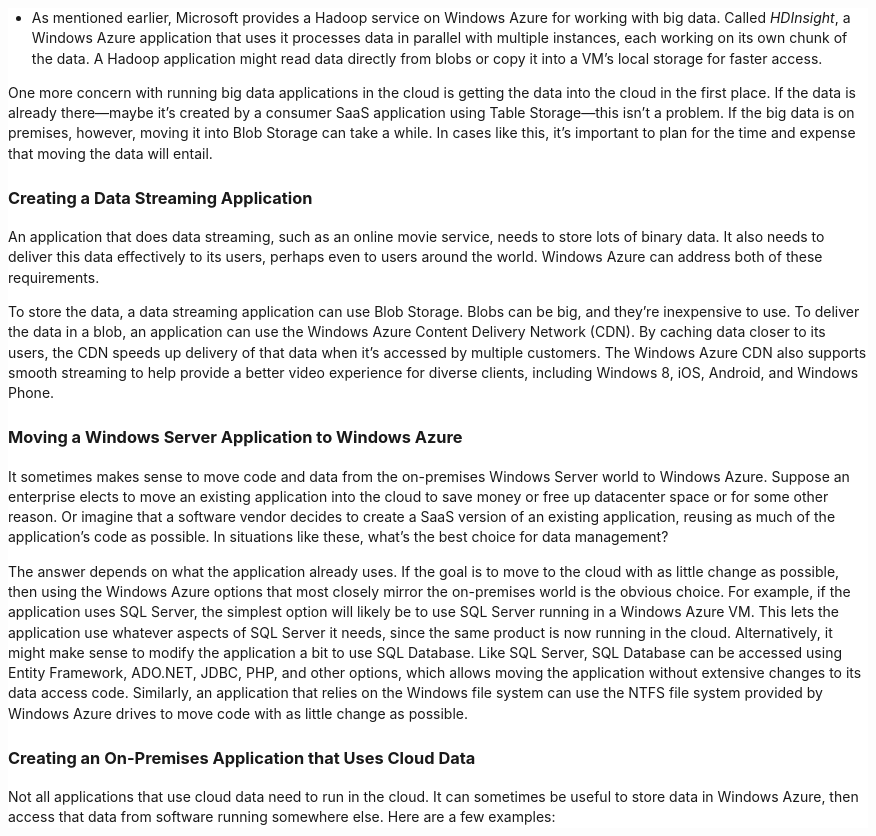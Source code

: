 - As mentioned earlier, Microsoft provides a Hadoop service on Windows Azure for working with big data. Called *HDInsight*, a Windows Azure application that uses it processes data in parallel with multiple instances, each working on its own chunk of the data. A Hadoop application might read data directly from blobs or copy it into a VM’s local storage for faster access.

One more concern with running big data applications in the cloud is getting the data into the cloud in the first place. If the data is already there—maybe it’s created by a consumer SaaS application using Table Storage—this isn’t a problem. If the big data is on premises, however, moving it into Blob Storage can take a while. In cases like this, it’s important to plan for the time and expense that moving the data will entail.


### <a name="strmapp"></a>Creating a Data Streaming Application

An application that does data streaming, such as an online movie service, needs to store lots of binary data. It also needs to deliver this data effectively to its users, perhaps even to users around the world. Windows Azure can address both of these requirements.

To store the data, a data streaming application can use Blob Storage. Blobs can be big, and they’re inexpensive to use. To deliver the data in a blob, an application can use the Windows Azure Content Delivery Network (CDN). By caching data closer to its users, the CDN speeds up delivery of that data when it’s accessed by multiple customers. The Windows Azure CDN also supports smooth streaming to help provide a better video experience for diverse clients, including Windows 8, iOS, Android, and Windows Phone.


### <a name="movewinsvrapp"></a>Moving a Windows Server Application to Windows Azure

It sometimes makes sense to move code and data from the on-premises Windows Server world to Windows Azure. Suppose an enterprise elects to move an existing application into the cloud to save money or free up datacenter space or for some other reason. Or imagine that a software vendor decides to create a SaaS version of an existing application, reusing as much of the application’s code as possible. In situations like these, what’s the best choice for data management?

The answer depends on what the application already uses. If the goal is to move to the cloud with as little change as possible, then using the Windows Azure options that most closely mirror the on-premises world is the obvious choice. For example, if the application uses SQL Server, the simplest option will likely be to use SQL Server running in a Windows Azure VM. This lets the application use whatever aspects of SQL Server it needs, since the same product is now running in the cloud. Alternatively, it might make sense to modify the application a bit to use SQL Database. Like SQL Server, SQL Database can be accessed using Entity Framework, ADO.NET, JDBC, PHP, and other options, which allows moving the application without extensive changes to its data access code. Similarly, an application that relies on the Windows file system can use the NTFS file system provided by Windows Azure drives to move code with as little change as possible.


### <a name="onpremapp"></a>Creating an On-Premises Application that Uses Cloud Data

Not all applications that use cloud data need to run in the cloud. It can sometimes be useful to store data in Windows Azure, then access that data from software running somewhere else. Here are a few examples:

